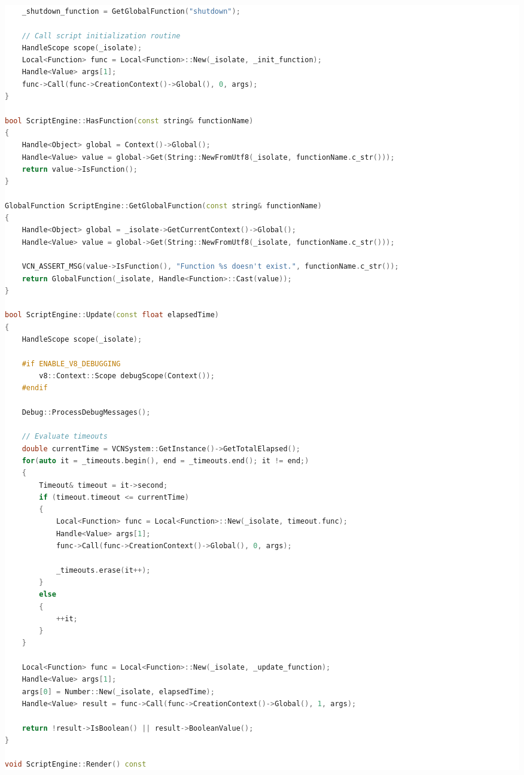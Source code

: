 ```cpp
	_shutdown_function = GetGlobalFunction("shutdown");

	// Call script initialization routine
	HandleScope scope(_isolate);
	Local<Function> func = Local<Function>::New(_isolate, _init_function);
	Handle<Value> args[1];
	func->Call(func->CreationContext()->Global(), 0, args);
}

bool ScriptEngine::HasFunction(const string& functionName)
{
	Handle<Object> global = Context()->Global();
	Handle<Value> value = global->Get(String::NewFromUtf8(_isolate, functionName.c_str()));
	return value->IsFunction();
}

GlobalFunction ScriptEngine::GetGlobalFunction(const string& functionName)
{
	Handle<Object> global = _isolate->GetCurrentContext()->Global();
	Handle<Value> value = global->Get(String::NewFromUtf8(_isolate, functionName.c_str()));

	VCN_ASSERT_MSG(value->IsFunction(), "Function %s doesn't exist.", functionName.c_str());
	return GlobalFunction(_isolate, Handle<Function>::Cast(value));
}

bool ScriptEngine::Update(const float elapsedTime)
{
	HandleScope scope(_isolate);

	#if ENABLE_V8_DEBUGGING
		v8::Context::Scope debugScope(Context());
	#endif

	Debug::ProcessDebugMessages();

	// Evaluate timeouts
	double currentTime = VCNSystem::GetInstance()->GetTotalElapsed();
	for(auto it = _timeouts.begin(), end = _timeouts.end(); it != end;)
	{
		Timeout& timeout = it->second;
		if (timeout.timeout <= currentTime)
		{
			Local<Function> func = Local<Function>::New(_isolate, timeout.func);
			Handle<Value> args[1];
			func->Call(func->CreationContext()->Global(), 0, args);

			_timeouts.erase(it++);
		}
		else
		{
			++it;
		}
	}

	Local<Function> func = Local<Function>::New(_isolate, _update_function);
	Handle<Value> args[1];
	args[0] = Number::New(_isolate, elapsedTime);
	Handle<Value> result = func->Call(func->CreationContext()->Global(), 1, args);

	return !result->IsBoolean() || result->BooleanValue();
}

void ScriptEngine::Render() const
```